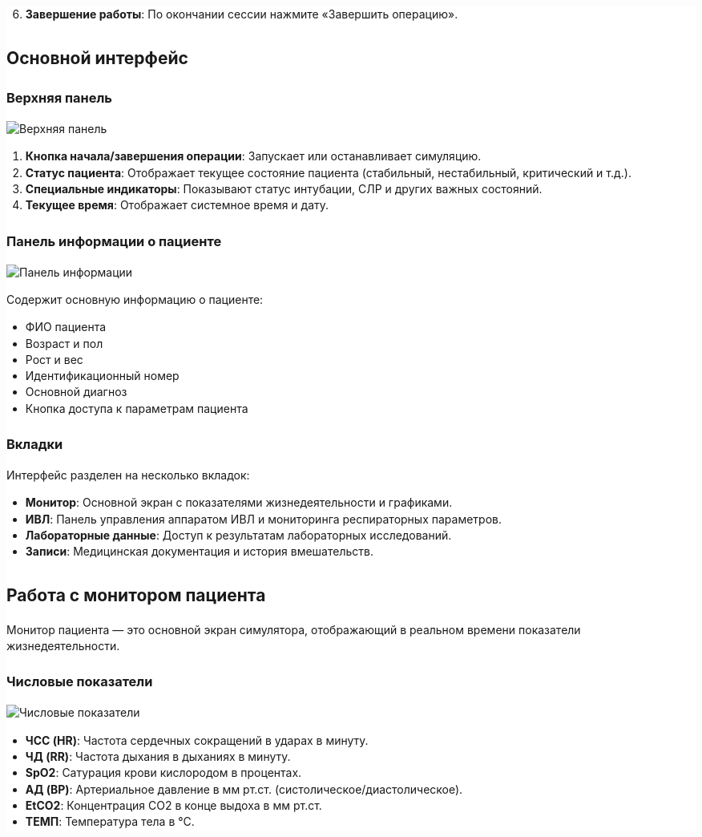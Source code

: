 6. **Завершение работы**: По окончании сессии нажмите «Завершить операцию».

## Основной интерфейс

### Верхняя панель

![Верхняя панель](images/top_panel.png)

1. **Кнопка начала/завершения операции**: Запускает или останавливает симуляцию.
2. **Статус пациента**: Отображает текущее состояние пациента (стабильный, нестабильный, критический и т.д.).
3. **Специальные индикаторы**: Показывают статус интубации, СЛР и других важных состояний.
4. **Текущее время**: Отображает системное время и дату.

### Панель информации о пациенте

![Панель информации](images/patient_info.png)

Содержит основную информацию о пациенте:
- ФИО пациента
- Возраст и пол
- Рост и вес
- Идентификационный номер
- Основной диагноз
- Кнопка доступа к параметрам пациента

### Вкладки

Интерфейс разделен на несколько вкладок:

- **Монитор**: Основной экран с показателями жизнедеятельности и графиками.
- **ИВЛ**: Панель управления аппаратом ИВЛ и мониторинга респираторных параметров.
- **Лабораторные данные**: Доступ к результатам лабораторных исследований.
- **Записи**: Медицинская документация и история вмешательств.

## Работа с монитором пациента

Монитор пациента — это основной экран симулятора, отображающий в реальном времени показатели жизнедеятельности.

### Числовые показатели

![Числовые показатели](images/vital_signs.png)

- **ЧСС (HR)**: Частота сердечных сокращений в ударах в минуту.
- **ЧД (RR)**: Частота дыхания в дыханиях в минуту.
- **SpO2**: Сатурация крови кислородом в процентах.
- **АД (BP)**: Артериальное давление в мм рт.ст. (систолическое/диастолическое).
- **EtCO2**: Концентрация CO2 в конце выдоха в мм рт.ст.
- **ТЕМП**: Температура тела в °C.
